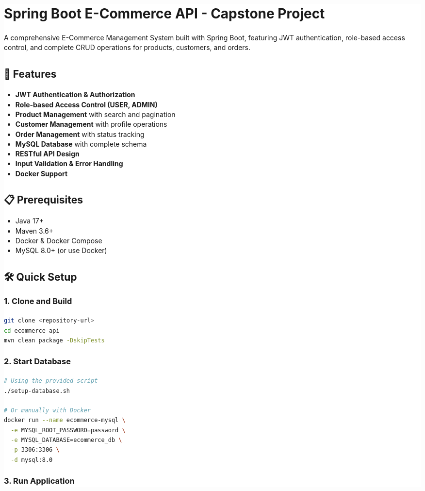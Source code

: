 # Spring Boot E-Commerce API - Capstone Project

A comprehensive E-Commerce Management System built with Spring Boot, featuring JWT authentication, role-based access control, and complete CRUD operations for products, customers, and orders.

## 🚀 Features

- **JWT Authentication & Authorization**
- **Role-based Access Control (USER, ADMIN)**
- **Product Management** with search and pagination
- **Customer Management** with profile operations
- **Order Management** with status tracking
- **MySQL Database** with complete schema
- **RESTful API Design**
- **Input Validation & Error Handling**
- **Docker Support**

## 📋 Prerequisites

- Java 17+
- Maven 3.6+
- Docker & Docker Compose
- MySQL 8.0+ (or use Docker)

## 🛠️ Quick Setup

### 1. Clone and Build

```bash
git clone <repository-url>
cd ecommerce-api
mvn clean package -DskipTests
```

### 2. Start Database

```bash
# Using the provided script
./setup-database.sh

# Or manually with Docker
docker run --name ecommerce-mysql \
  -e MYSQL_ROOT_PASSWORD=password \
  -e MYSQL_DATABASE=ecommerce_db \
  -p 3306:3306 \
  -d mysql:8.0
```

### 3. Run Application
